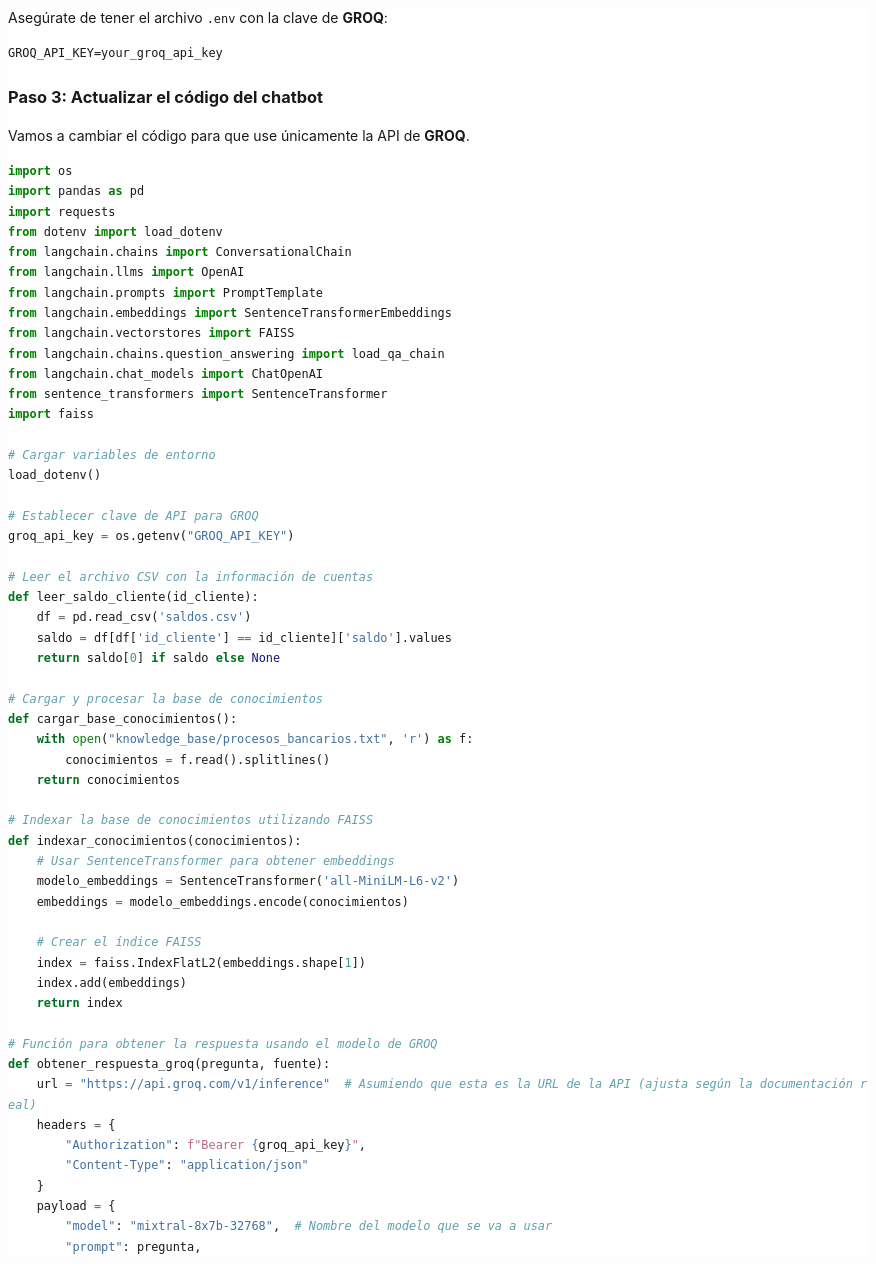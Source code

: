 Asegúrate de tener el archivo `.env` con la clave de **GROQ**:

```env
GROQ_API_KEY=your_groq_api_key
```

### **Paso 3: Actualizar el código del chatbot**

Vamos a cambiar el código para que use únicamente la API de **GROQ**.

```python
import os
import pandas as pd
import requests
from dotenv import load_dotenv
from langchain.chains import ConversationalChain
from langchain.llms import OpenAI
from langchain.prompts import PromptTemplate
from langchain.embeddings import SentenceTransformerEmbeddings
from langchain.vectorstores import FAISS
from langchain.chains.question_answering import load_qa_chain
from langchain.chat_models import ChatOpenAI
from sentence_transformers import SentenceTransformer
import faiss

# Cargar variables de entorno
load_dotenv()

# Establecer clave de API para GROQ
groq_api_key = os.getenv("GROQ_API_KEY")

# Leer el archivo CSV con la información de cuentas
def leer_saldo_cliente(id_cliente):
    df = pd.read_csv('saldos.csv')
    saldo = df[df['id_cliente'] == id_cliente]['saldo'].values
    return saldo[0] if saldo else None

# Cargar y procesar la base de conocimientos
def cargar_base_conocimientos():
    with open("knowledge_base/procesos_bancarios.txt", 'r') as f:
        conocimientos = f.read().splitlines()
    return conocimientos

# Indexar la base de conocimientos utilizando FAISS
def indexar_conocimientos(conocimientos):
    # Usar SentenceTransformer para obtener embeddings
    modelo_embeddings = SentenceTransformer('all-MiniLM-L6-v2')
    embeddings = modelo_embeddings.encode(conocimientos)
    
    # Crear el índice FAISS
    index = faiss.IndexFlatL2(embeddings.shape[1])
    index.add(embeddings)
    return index

# Función para obtener la respuesta usando el modelo de GROQ
def obtener_respuesta_groq(pregunta, fuente):
    url = "https://api.groq.com/v1/inference"  # Asumiendo que esta es la URL de la API (ajusta según la documentación real)
    headers = {
        "Authorization": f"Bearer {groq_api_key}",
        "Content-Type": "application/json"
    }
    payload = {
        "model": "mixtral-8x7b-32768",  # Nombre del modelo que se va a usar
        "prompt": pregunta,
```